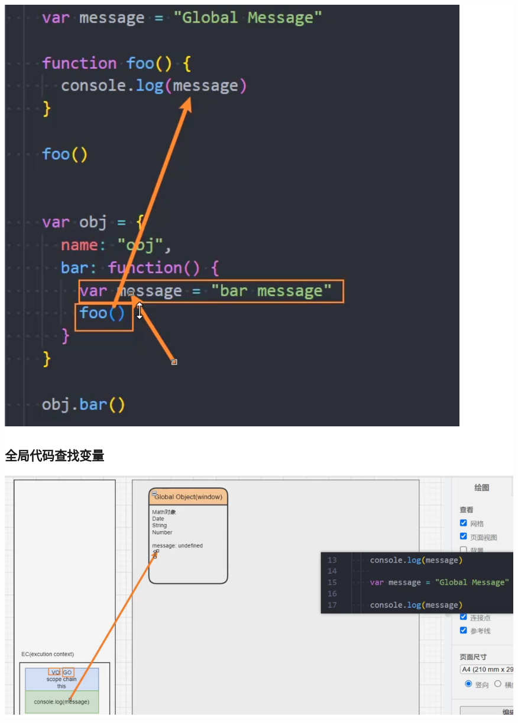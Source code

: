 ![image-20240131191955887](./readme.assets/image-20240131191955887.png)

## 全局代码查找变量

![image-20240131184457226](./readme.assets/image-20240131184457226.png)
